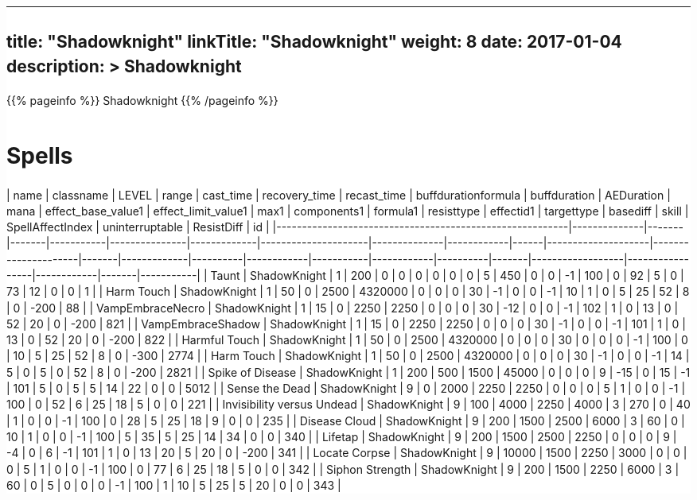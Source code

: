 
---
title: "Shadowknight"
linkTitle: "Shadowknight"
weight: 8
date: 2017-01-04
description: >
 Shadowknight
---

{{% pageinfo %}}
Shadowknight
{{% /pageinfo %}}

# Spells

| name                                                    | classname    | LEVEL | range | cast_time | recovery_time | recast_time | buffdurationformula | buffduration | AEDuration | mana | effect_base_value1 | effect_limit_value1 | max1  | components1 | formula1 | resisttype | effectid1 | targettype | basediff | skill | SpellAffectIndex | uninterruptable | ResistDiff | id    |
|---------------------------------------------------------|--------------|-------|-------|-----------|---------------|-------------|---------------------|--------------|------------|------|--------------------|---------------------|-------|-------------|----------|------------|-----------|------------|----------|-------|------------------|-----------------|------------|-------|-----------|
| Taunt                                                   | ShadowKnight | 1     | 200   | 0         | 0             | 0           | 0                   | 0            | 0          | 5    | 450                | 0                   | 0     | -1          | 100      | 0          | 92        | 5          | 0        | 73    | 12               | 0               | 0          | 1     |
| Harm Touch                                              | ShadowKnight | 1     | 50    | 0         | 2500          | 4320000     | 0                   | 0            | 0          | 30   | -1                 | 0                   | 0     | -1          | 10       | 1          | 0         | 5          | 25       | 52    | 8                | 0               | -200       | 88    |
| VampEmbraceNecro                                        | ShadowKnight | 1     | 15    | 0         | 2250          | 2250        | 0                   | 0            | 0          | 30   | -12                | 0                   | 0     | -1          | 102      | 1          | 0         | 13         | 0        | 52    | 20               | 0               | -200       | 821   |
| VampEmbraceShadow                                       | ShadowKnight | 1     | 15    | 0         | 2250          | 2250        | 0                   | 0            | 0          | 30   | -1                 | 0                   | 0     | -1          | 101      | 1          | 0         | 13         | 0        | 52    | 20               | 0               | -200       | 822   |
| Harmful Touch                                           | ShadowKnight | 1     | 50    | 0         | 2500          | 4320000     | 0                   | 0            | 0          | 30   | 0                  | 0                   | 0     | -1          | 100      | 0          | 10        | 5          | 25       | 52    | 8                | 0               | -300       | 2774  |
| Harm Touch                                              | ShadowKnight | 1     | 50    | 0         | 2500          | 4320000     | 0                   | 0            | 0          | 30   | -1                 | 0                   | 0     | -1          | 14       | 5          | 0         | 5          | 0        | 52    | 8                | 0               | -200       | 2821  |
| Spike of Disease                                        | ShadowKnight | 1     | 200   | 500       | 1500          | 45000       | 0                   | 0            | 0          | 9    | -15                | 0                   | 15    | -1          | 101      | 5          | 0         | 5          | 5        | 14    | 22               | 0               | 0          | 5012  |
| Sense the Dead                                          | ShadowKnight | 9     | 0     | 2000      | 2250          | 2250        | 0                   | 0            | 0          | 5    | 1                  | 0                   | 0     | -1          | 100      | 0          | 52        | 6          | 25       | 18    | 5                | 0               | 0          | 221   |
| Invisibility versus Undead                              | ShadowKnight | 9     | 100   | 4000      | 2250          | 4000        | 3                   | 270          | 0          | 40   | 1                  | 0                   | 0     | -1          | 100      | 0          | 28        | 5          | 25       | 18    | 9                | 0               | 0          | 235   |
| Disease Cloud                                           | ShadowKnight | 9     | 200   | 1500      | 2500          | 6000        | 3                   | 60           | 0          | 10   | 1                  | 0                   | 0     | -1          | 100      | 5          | 35        | 5          | 25       | 14    | 34               | 0               | 0          | 340   |
| Lifetap                                                 | ShadowKnight | 9     | 200   | 1500      | 2500          | 2250        | 0                   | 0            | 0          | 9    | -4                 | 0                   | 6     | -1          | 101      | 1          | 0         | 13         | 20       | 5     | 20               | 0               | -200       | 341   |
| Locate Corpse                                           | ShadowKnight | 9     | 10000 | 1500      | 2250          | 3000        | 0                   | 0            | 0          | 5    | 1                  | 0                   | 0     | -1          | 100      | 0          | 77        | 6          | 25       | 18    | 5                | 0               | 0          | 342   |
| Siphon Strength                                         | ShadowKnight | 9     | 200   | 1500      | 2250          | 6000        | 3                   | 60           | 0          | 5    | 0                  | 0                   | 0     | -1          | 100      | 1          | 10        | 5          | 25       | 5     | 20               | 0               | 0          | 343   |